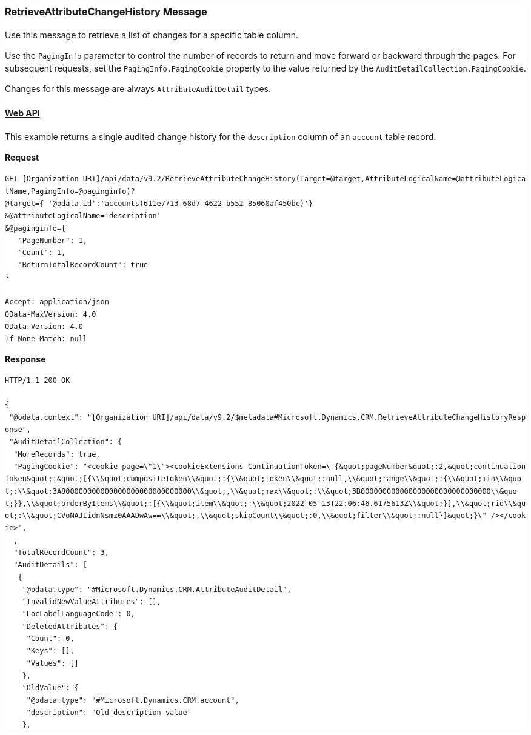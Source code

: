 
### RetrieveAttributeChangeHistory Message

Use this message to retrieve a list of changes for a specific table column.

Use the `PagingInfo` parameter to control the number of records to return and move forward or backward through the pages. For subsequent requests, set the `PagingInfo.PagingCookie` property to the value returned by the `AuditDetailCollection.PagingCookie`.

Changes for this message are always `AttributeAuditDetail` types.

#### [Web API](#tab/webapi)

This example returns a single audited change history for the `description` column of an `account` table record.

**Request**

```http
GET [Organization URI]/api/data/v9.2/RetrieveAttributeChangeHistory(Target=@target,AttributeLogicalName=@attributeLogicalName,PagingInfo=@paginginfo)?
@target={ '@odata.id':'accounts(611e7713-68d7-4622-b552-85060af450bc)'}
&@attributeLogicalName='description'
&@paginginfo={
   "PageNumber": 1,
   "Count": 1,
   "ReturnTotalRecordCount": true
}

Accept: application/json  
OData-MaxVersion: 4.0  
OData-Version: 4.0
If-None-Match: null
```

**Response**

```http
HTTP/1.1 200 OK

{
 "@odata.context": "[Organization URI]/api/data/v9.2/$metadata#Microsoft.Dynamics.CRM.RetrieveAttributeChangeHistoryResponse",
 "AuditDetailCollection": {
  "MoreRecords": true,
  "PagingCookie": "<cookie page=\"1\"><cookieExtensions ContinuationToken=\"{&quot;pageNumber&quot;:2,&quot;continuationToken&quot;:&quot;[{\\&quot;compositeToken\\&quot;:{\\&quot;token\\&quot;:null,\\&quot;range\\&quot;:{\\&quot;min\\&quot;:\\&quot;3A800000000000000000000000000000\\&quot;,\\&quot;max\\&quot;:\\&quot;3B000000000000000000000000000000\\&quot;}},\\&quot;orderByItems\\&quot;:[{\\&quot;item\\&quot;:\\&quot;2022-05-13T22:06:46.6175613Z\\&quot;}],\\&quot;rid\\&quot;:\\&quot;CVoNAJIidnNsmz0AAADwAw==\\&quot;,\\&quot;skipCount\\&quot;:0,\\&quot;filter\\&quot;:null}]&quot;}\" /></cookie>",
  ,
  "TotalRecordCount": 3,
  "AuditDetails": [
   {
    "@odata.type": "#Microsoft.Dynamics.CRM.AttributeAuditDetail",
    "InvalidNewValueAttributes": [],
    "LocLabelLanguageCode": 0,
    "DeletedAttributes": {
     "Count": 0,
     "Keys": [],
     "Values": []
    },
    "OldValue": {
     "@odata.type": "#Microsoft.Dynamics.CRM.account",
     "description": "Old description value"
    },
```